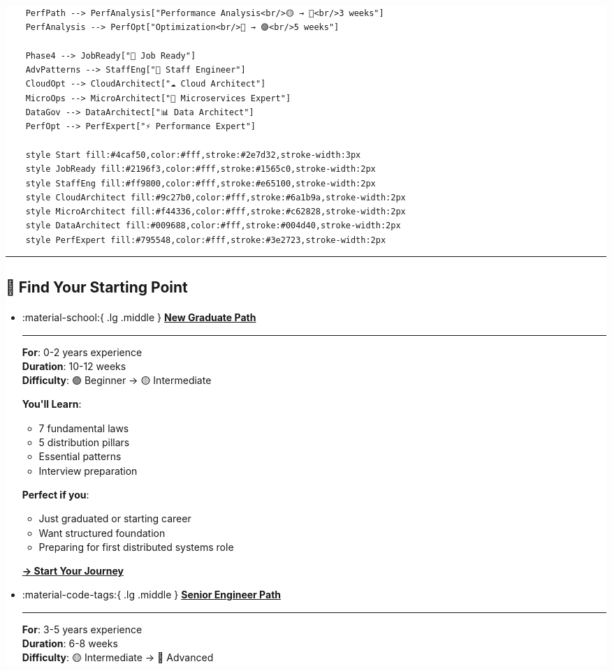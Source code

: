 ```mermaid
    PerfPath --> PerfAnalysis["Performance Analysis<br/>🟡 → 🔴<br/>3 weeks"]
    PerfAnalysis --> PerfOpt["Optimization<br/>🔴 → 🟣<br/>5 weeks"]
    
    Phase4 --> JobReady["💼 Job Ready"]
    AdvPatterns --> StaffEng["🌟 Staff Engineer"]
    CloudOpt --> CloudArchitect["☁️ Cloud Architect"]
    MicroOps --> MicroArchitect["🔄 Microservices Expert"]
    DataGov --> DataArchitect["📊 Data Architect"]
    PerfOpt --> PerfExpert["⚡ Performance Expert"]
    
    style Start fill:#4caf50,color:#fff,stroke:#2e7d32,stroke-width:3px
    style JobReady fill:#2196f3,color:#fff,stroke:#1565c0,stroke-width:2px
    style StaffEng fill:#ff9800,color:#fff,stroke:#e65100,stroke-width:2px
    style CloudArchitect fill:#9c27b0,color:#fff,stroke:#6a1b9a,stroke-width:2px
    style MicroArchitect fill:#f44336,color:#fff,stroke:#c62828,stroke-width:2px
    style DataArchitect fill:#009688,color:#fff,stroke:#004d40,stroke-width:2px
    style PerfExpert fill:#795548,color:#fff,stroke:#3e2723,stroke-width:2px
```

---

## 🎯 Find Your Starting Point

<div class="grid cards" markdown>

- :material-school:{ .lg .middle } **[New Graduate Path](../architects-handbook/learning-paths/new-graduate.md)**
    
    ---
    
    **For**: 0-2 years experience  
    **Duration**: 10-12 weeks  
    **Difficulty**: 🟢 Beginner → 🟡 Intermediate  
    
    **You'll Learn**:
    - 7 fundamental laws
    - 5 distribution pillars
    - Essential patterns
    - Interview preparation
    
    **Perfect if you**:
    - Just graduated or starting career
    - Want structured foundation
    - Preparing for first distributed systems role
    
    [**→ Start Your Journey**](../architects-handbook/learning-paths/new-graduate.md)

- :material-code-tags:{ .lg .middle } **[Senior Engineer Path](../architects-handbook/learning-paths/senior-engineer.md)**
    
    ---
    
    **For**: 3-5 years experience  
    **Duration**: 6-8 weeks  
    **Difficulty**: 🟡 Intermediate → 🔴 Advanced  
    